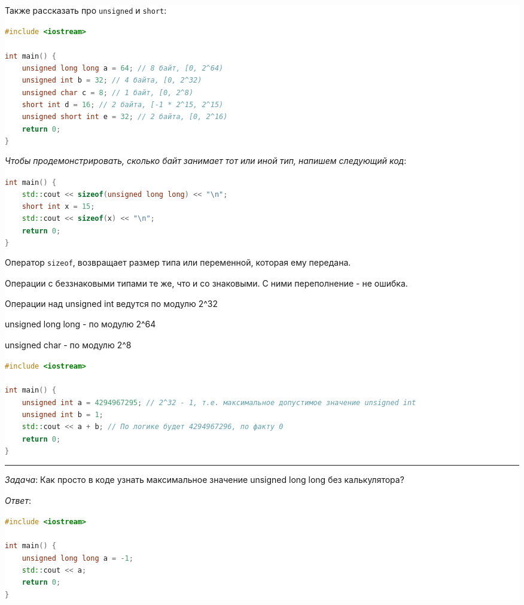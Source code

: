 
Также рассказать про `unsigned` и `short`:
```c++
#include <iostream>

int main() {
    unsigned long long a = 64; // 8 байт, [0, 2^64)
    unsigned int b = 32; // 4 байта, [0, 2^32)
    unsigned char c = 8; // 1 байт, [0, 2^8)
    short int d = 16; // 2 байта, [-1 * 2^15, 2^15)
    unsigned short int e = 32; // 2 байта, [0, 2^16)
    return 0;
}
```

_Чтобы продемонстрировать, сколько байт занимает тот или иной тип, напишем следующий код_:

```c++
int main() {
    std::cout << sizeof(unsigned long long) << "\n";
    short int x = 15;
    std::cout << sizeof(x) << "\n";
    return 0;
}
```
Оператор `sizeof`, возвращает размер типа или переменной, которая ему передана.


Операции с беззнаковыми типами те же, что и со знаковыми. С ними переполнение - не ошибка.

Операции над unsigned int ведутся по модулю 2^32

unsigned long long - по модулю 2^64

unsigned char - по модулю 2^8

```c++
#include <iostream>

int main() {
    unsigned int a = 4294967295; // 2^32 - 1, т.е. максимальное допустимое значение unsigned int
    unsigned int b = 1;
    std::cout << a + b; // По логике будет 4294967296, по факту 0
    return 0;
}
```

___

_Задача_:
Как просто в коде узнать максимальное значение unsigned long long без калькулятора?

_Ответ_:
```c++
#include <iostream>

int main() {
    unsigned long long a = -1;
    std::cout << a;
    return 0;
}
```
